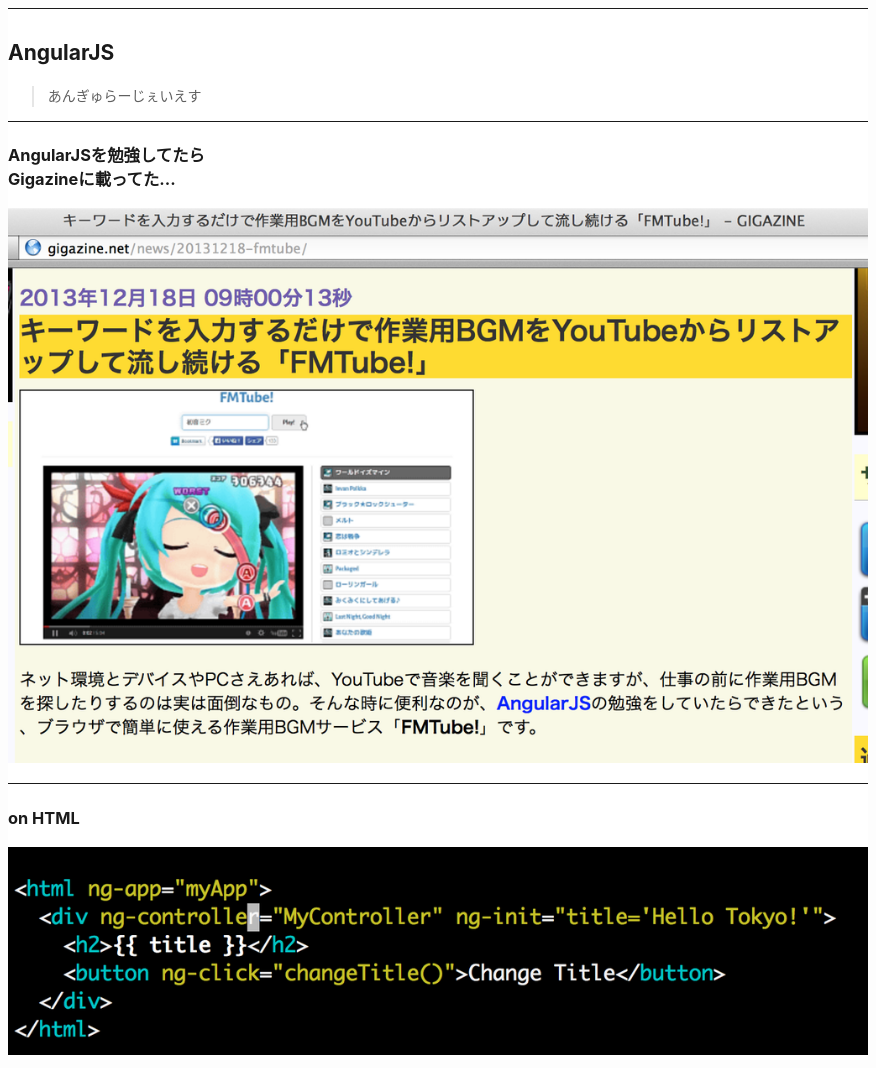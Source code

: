 ___

## AngularJS

> あんぎゅらーじぇいえす

___

### AngularJSを勉強してたら<br />Gigazineに載ってた...

![Gigazine](images/gigazine.png)

___

### on HTML

![HTML](images/html.png)
